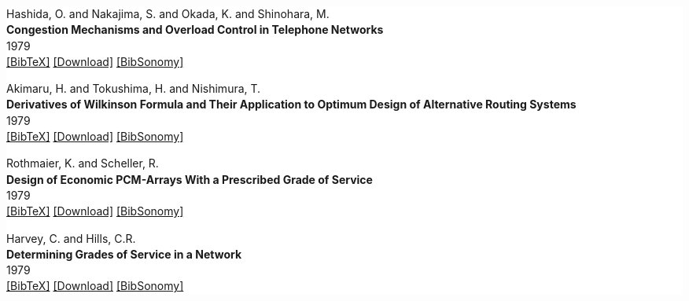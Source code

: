 Hashida, O. and Nakajima, S. and Okada, K. and Shinohara, M.<br/>
**Congestion Mechanisms and Overload Control in Telephone Networks**<br/>
 1979<br/>
[\[BibTeX\]](javascript:toggleVis('hashida79'))
[\[Download\]](https://gitlab2.informatik.uni-wuerzburg.de/itc-conference/itc-conference-public/-/raw/master/itc09/hashida79.pdf?inline=true)
[\[BibSonomy\]](https://www.bibsonomy.org/bibtex/92b0152ef6afd46a033aa528e268e58e/itc)

<div id="hashida79" style="display: none;" class="bibtex">@inproceedings{hashida79,
    title         = { Congestion Mechanisms and Overload Control in Telephone Networks },
    year          = { 1979 },
    author        = { Hashida, O. and Nakajima, S. and Okada, K. and Shinohara, M. },
    pages         = { 1-7 }
}</div>

Akimaru, H. and Tokushima, H. and Nishimura, T.<br/>
**Derivatives of Wilkinson Formula and Their Application to Optimum Design of Alternative Routing Systems**<br/>
 1979<br/>
[\[BibTeX\]](javascript:toggleVis('akimaru79'))
[\[Download\]](https://gitlab2.informatik.uni-wuerzburg.de/itc-conference/itc-conference-public/-/raw/master/itc09/akimaru79.pdf?inline=true)
[\[BibSonomy\]](https://www.bibsonomy.org/bibtex/b906047d860a8dcbc696f019ff591b7f/itc)

<div id="akimaru79" style="display: none;" class="bibtex">@inproceedings{akimaru79,
    title         = { Derivatives of Wilkinson Formula and Their Application to Optimum Design of Alternative Routing Systems },
    year          = { 1979 },
    author        = { Akimaru, H. and Tokushima, H. and Nishimura, T. },
    pages         = { 1-6 }
}</div>

Rothmaier, K. and Scheller, R.<br/>
**Design of Economic PCM-Arrays With a Prescribed Grade of Service**<br/>
 1979<br/>
[\[BibTeX\]](javascript:toggleVis('rothmaier79'))
[\[Download\]](https://gitlab2.informatik.uni-wuerzburg.de/itc-conference/itc-conference-public/-/raw/master/itc09/rothmaier79.pdf?inline=true)
[\[BibSonomy\]](https://www.bibsonomy.org/bibtex/dfbefa27208564ad8b4c0af484febdbc/itc)

<div id="rothmaier79" style="display: none;" class="bibtex">@inproceedings{rothmaier79,
    title         = { Design of Economic PCM-Arrays With a Prescribed Grade of Service },
    year          = { 1979 },
    author        = { Rothmaier, K. and Scheller, R. },
    pages         = { 1-10 }
}</div>

Harvey, C. and Hills, C.R.<br/>
**Determining Grades of Service in a Network**<br/>
 1979<br/>
[\[BibTeX\]](javascript:toggleVis('harvey79'))
[\[Download\]](https://gitlab2.informatik.uni-wuerzburg.de/itc-conference/itc-conference-public/-/raw/master/itc09/harvey79.pdf?inline=true)
[\[BibSonomy\]](https://www.bibsonomy.org/bibtex/b0cfab4e1e92a4f552a3255ff3e7f2da/itc)
